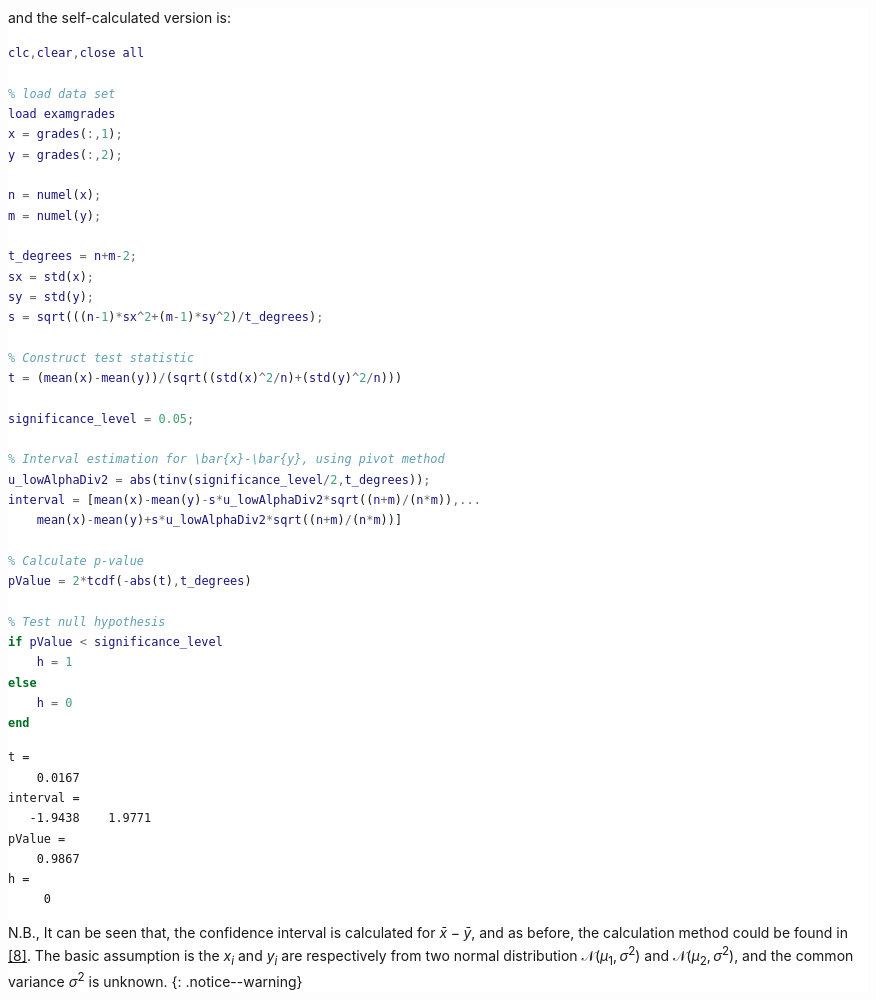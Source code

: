 and the self-calculated version is: 

```matlab
clc,clear,close all

% load data set
load examgrades
x = grades(:,1);
y = grades(:,2);

n = numel(x);
m = numel(y);

t_degrees = n+m-2;
sx = std(x);
sy = std(y);
s = sqrt(((n-1)*sx^2+(m-1)*sy^2)/t_degrees);

% Construct test statistic
t = (mean(x)-mean(y))/(sqrt((std(x)^2/n)+(std(y)^2/n)))

significance_level = 0.05;

% Interval estimation for \bar{x}-\bar{y}, using pivot method
u_lowAlphaDiv2 = abs(tinv(significance_level/2,t_degrees));
interval = [mean(x)-mean(y)-s*u_lowAlphaDiv2*sqrt((n+m)/(n*m)),...
    mean(x)-mean(y)+s*u_lowAlphaDiv2*sqrt((n+m)/(n*m))]

% Calculate p-value
pValue = 2*tcdf(-abs(t),t_degrees)

% Test null hypothesis
if pValue < significance_level
    h = 1
else
    h = 0
end
```

```
t =
    0.0167
interval =
   -1.9438    1.9771
pValue =
    0.9867
h =
     0
```

N.B., It can be seen that, the confidence interval is calculated for $\bar{x}-\bar{y}$, and as before, the calculation method could be found in [[8]](#ref). The basic assumption is the $x_i$ and $y_i$ are respectively from two normal distribution $\mathscr{N}(\mu_1,\sigma^2)$ and $\mathscr{N}(\mu_2,\sigma^2)$, and the common variance $\sigma^2$ is unknown.
{: .notice--warning}

